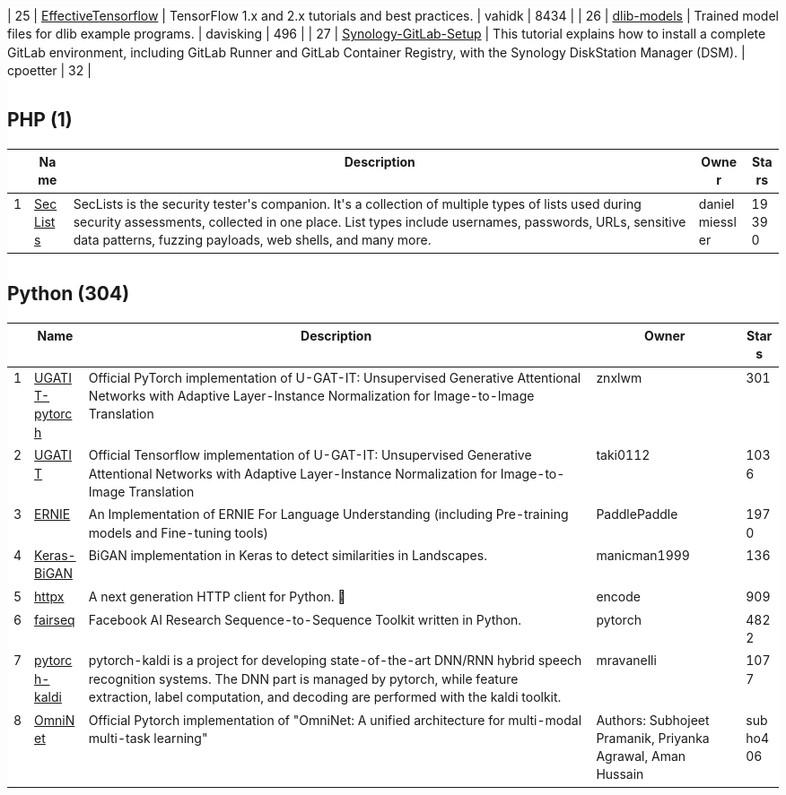 | 25 | [EffectiveTensorflow](https://github.com/vahidk/EffectiveTensorflow)                        | TensorFlow 1.x and 2.x tutorials and best practices.                                                                                                                     | vahidk        | 8434  |
| 26 | [dlib-models](https://github.com/davisking/dlib-models)                                     | Trained model files for dlib example programs.                                                                                                                           | davisking     | 496   |
| 27 | [Synology-GitLab-Setup](https://github.com/cpoetter/Synology-GitLab-Setup)                  | This tutorial explains how to install a complete GitLab environment, including GitLab Runner and GitLab Container Registry, with the Synology DiskStation Manager (DSM). | cpoetter      | 32    |

## PHP (1) 

|   | Name                                                   | Description                                                                                                                                                                                                                                                              | Owner          | Stars |
|---|--------------------------------------------------------|--------------------------------------------------------------------------------------------------------------------------------------------------------------------------------------------------------------------------------------------------------------------------|----------------|-------|
| 1 | [SecLists](https://github.com/danielmiessler/SecLists) | SecLists is the security tester's companion. It's a collection of multiple types of lists used during security assessments, collected in one place. List types include usernames, passwords, URLs, sensitive data patterns, fuzzing payloads, web shells, and many more. | danielmiessler | 19390 |

## Python (304) 

|     | Name                                                                                                                        | Description                                                                                                                                                                                                                               | Owner              | Stars |
|-----|-----------------------------------------------------------------------------------------------------------------------------|-------------------------------------------------------------------------------------------------------------------------------------------------------------------------------------------------------------------------------------------|--------------------|-------|
| 1   | [UGATIT-pytorch](https://github.com/znxlwm/UGATIT-pytorch)                                                                  | Official PyTorch implementation of U-GAT-IT: Unsupervised Generative Attentional Networks with Adaptive Layer-Instance Normalization for Image-to-Image Translation                                                                       | znxlwm             | 301   |
| 2   | [UGATIT](https://github.com/taki0112/UGATIT)                                                                                | Official Tensorflow implementation of U-GAT-IT: Unsupervised Generative Attentional Networks with Adaptive Layer-Instance Normalization for Image-to-Image Translation                                                                    | taki0112           | 1036  |
| 3   | [ERNIE](https://github.com/PaddlePaddle/ERNIE)                                                                              | An Implementation of ERNIE For Language Understanding (including Pre-training models and Fine-tuning tools)                                                                                                                               | PaddlePaddle       | 1970  |
| 4   | [Keras-BiGAN](https://github.com/manicman1999/Keras-BiGAN)                                                                  | BiGAN implementation in Keras to detect similarities in Landscapes.                                                                                                                                                                       | manicman1999       | 136   |
| 5   | [httpx](https://github.com/encode/httpx)                                                                                    | A next generation HTTP client for Python. 🦋                                                                                                                                                                                              | encode             | 909   |
| 6   | [fairseq](https://github.com/pytorch/fairseq)                                                                               | Facebook AI Research Sequence-to-Sequence Toolkit written in Python.                                                                                                                                                                      | pytorch            | 4822  |
| 7   | [pytorch-kaldi](https://github.com/mravanelli/pytorch-kaldi)                                                                | pytorch-kaldi is a project for developing state-of-the-art DNN/RNN hybrid speech recognition systems. The DNN part is managed by pytorch, while feature extraction, label computation, and decoding are performed with the kaldi toolkit. | mravanelli         | 1077  |
| 8   | [OmniNet](https://github.com/subho406/OmniNet)                                                                              | Official Pytorch implementation of "OmniNet: A unified architecture for multi-modal multi-task learning" | Authors: Subhojeet Pramanik, Priyanka Agrawal, Aman Hussain                                                                    | subho406           | 337   |